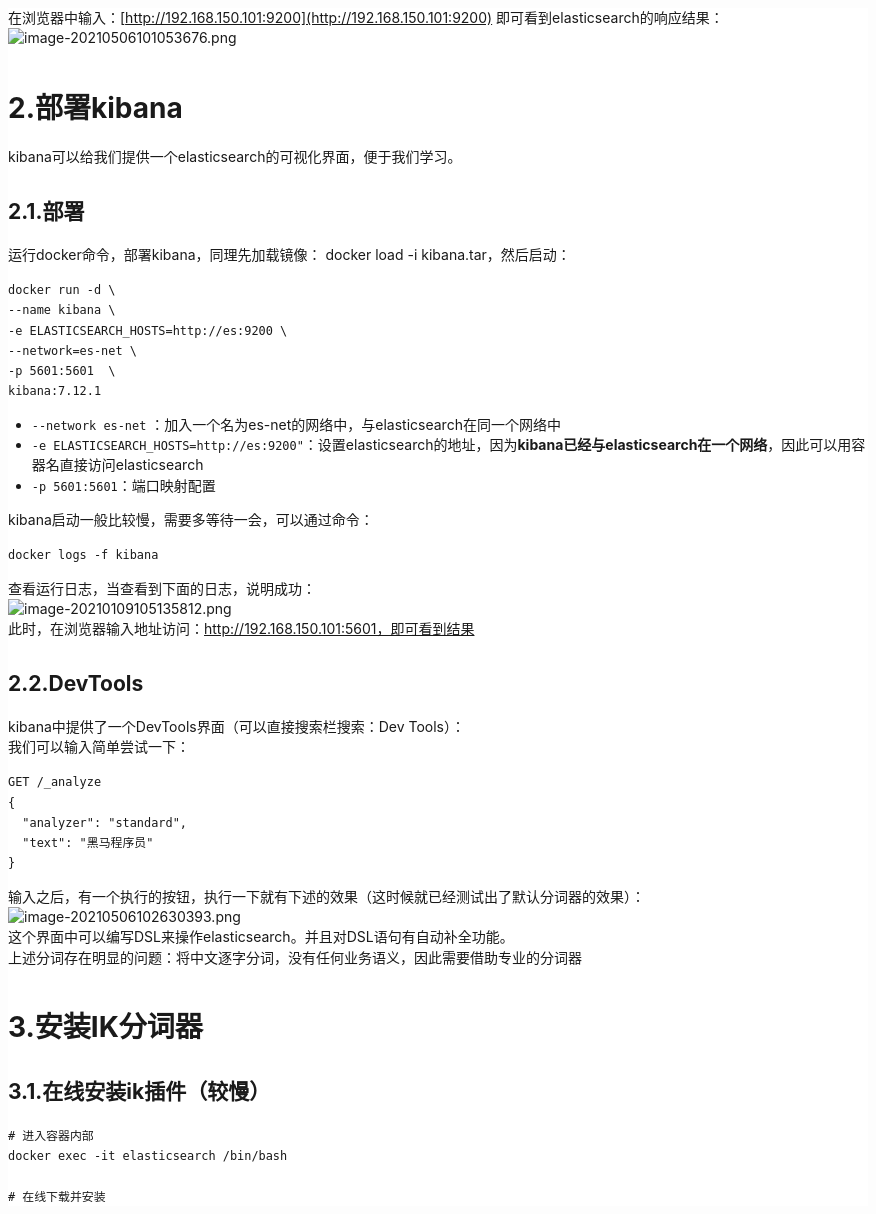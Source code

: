 在浏览器中输入：[http://192.168.150.101:9200](http://192.168.150.101:9200) 即可看到elasticsearch的响应结果：<br />![image-20210506101053676.png](https://cdn.nlark.com/yuque/0/2023/png/1169676/1678754820302-cede64f5-acbb-4c8a-8b23-7c1f3679a204.png?x-oss-process=image%2Fwatermark%2Ctype_d3F5LW1pY3JvaGVp%2Csize_21%2Ctext_5rK554K45bCP5rOi%2Ccolor_FFFFFF%2Cshadow_50%2Ct_80%2Cg_se%2Cx_10%2Cy_10#averageHue=%23f8f7f6&clientId=u317d41d6-9e2b-4&from=paste&id=ubdf96d96&originHeight=591&originWidth=753&originalType=binary&ratio=1.5&rotation=0&showTitle=false&size=66749&status=done&style=none&taskId=u860d416c-8203-4ad8-af42-0b842f4ebf4&title=)
# 2.部署kibana
kibana可以给我们提供一个elasticsearch的可视化界面，便于我们学习。
## 2.1.部署
运行docker命令，部署kibana，同理先加载镜像： docker load -i kibana.tar，然后启动：
```shell
docker run -d \
--name kibana \
-e ELASTICSEARCH_HOSTS=http://es:9200 \
--network=es-net \
-p 5601:5601  \
kibana:7.12.1
```

- `--network es-net` ：加入一个名为es-net的网络中，与elasticsearch在同一个网络中
- `-e ELASTICSEARCH_HOSTS=http://es:9200"`：设置elasticsearch的地址，因为**kibana已经与elasticsearch在一个网络**，因此可以用容器名直接访问elasticsearch
- `-p 5601:5601`：端口映射配置

kibana启动一般比较慢，需要多等待一会，可以通过命令：
```shell
docker logs -f kibana
```
查看运行日志，当查看到下面的日志，说明成功：<br />![image-20210109105135812.png](https://cdn.nlark.com/yuque/0/2023/png/1169676/1678754870814-18158a20-4711-45cb-b304-1856485a24d9.png?x-oss-process=image%2Fwatermark%2Ctype_d3F5LW1pY3JvaGVp%2Csize_43%2Ctext_5rK554K45bCP5rOi%2Ccolor_FFFFFF%2Cshadow_50%2Ct_80%2Cg_se%2Cx_10%2Cy_10#averageHue=%23a7d2e8&clientId=u317d41d6-9e2b-4&from=paste&height=240&id=u0d430e1f&originHeight=360&originWidth=1504&originalType=binary&ratio=1.5&rotation=0&showTitle=false&size=58070&status=done&style=none&taskId=ucd08f3ef-f5b2-4912-9f82-39b7484f161&title=&width=1002.6666666666666)<br />此时，在浏览器输入地址访问：http://192.168.150.101:5601，即可看到结果
## 2.2.DevTools
kibana中提供了一个DevTools界面（可以直接搜索栏搜索：Dev Tools）：<br />我们可以输入简单尝试一下：
```http
GET /_analyze
{
  "analyzer": "standard",
  "text": "黑马程序员"
}
```
输入之后，有一个执行的按钮，执行一下就有下述的效果（这时候就已经测试出了默认分词器的效果）：<br />![image-20210506102630393.png](https://cdn.nlark.com/yuque/0/2023/png/1169676/1678754901334-08c9f4ed-1dd6-458e-96d7-c5fb71f10c0a.png?x-oss-process=image%2Fwatermark%2Ctype_d3F5LW1pY3JvaGVp%2Csize_32%2Ctext_5rK554K45bCP5rOi%2Ccolor_FFFFFF%2Cshadow_50%2Ct_80%2Cg_se%2Cx_10%2Cy_10#averageHue=%234db0c0&clientId=u317d41d6-9e2b-4&from=paste&height=355&id=u9bb5c381&originHeight=533&originWidth=1122&originalType=binary&ratio=1.5&rotation=0&showTitle=false&size=60176&status=done&style=none&taskId=ue2a2bc1e-7be2-4f50-8bd1-b6a1ced2f9a&title=&width=748)<br />这个界面中可以编写DSL来操作elasticsearch。并且对DSL语句有自动补全功能。<br />上述分词存在明显的问题：将中文逐字分词，没有任何业务语义，因此需要借助专业的分词器
# 3.安装IK分词器
## 3.1.在线安装ik插件（较慢）
```shell
# 进入容器内部
docker exec -it elasticsearch /bin/bash

# 在线下载并安装
```